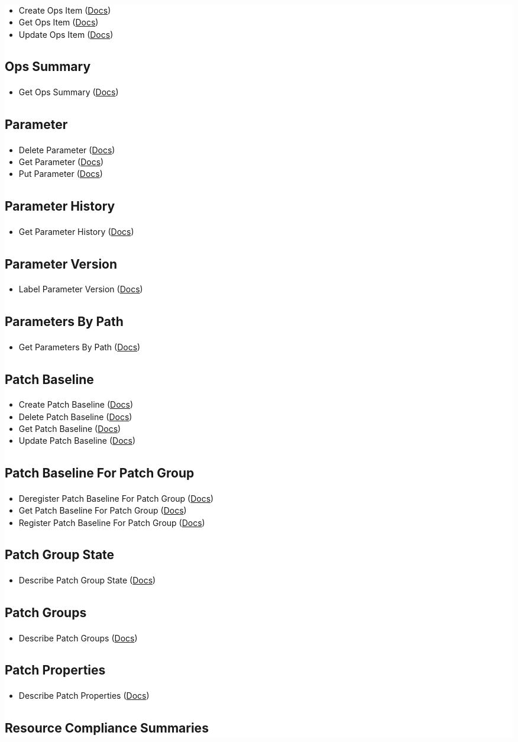  - Create Ops Item ([Docs](http://docs.aws.amazon.com/ssm/latest/APIReference/API_UpdateServiceSetting.html))
 - Get Ops Item ([Docs](http://docs.aws.amazon.com/ssm/latest/APIReference/API_UpdateServiceSetting.html))
 - Update Ops Item ([Docs](http://docs.aws.amazon.com/ssm/latest/APIReference/API_UpdateServiceSetting.html))
## Ops Summary
 - Get Ops Summary ([Docs](http://docs.aws.amazon.com/ssm/latest/APIReference/API_UpdateServiceSetting.html))
## Parameter
 - Delete Parameter ([Docs](http://docs.aws.amazon.com/ssm/latest/APIReference/API_UpdateServiceSetting.html))
 - Get Parameter ([Docs](http://docs.aws.amazon.com/ssm/latest/APIReference/API_UpdateServiceSetting.html))
 - Put Parameter ([Docs](http://docs.aws.amazon.com/ssm/latest/APIReference/API_UpdateServiceSetting.html))
## Parameter History
 - Get Parameter History ([Docs](http://docs.aws.amazon.com/ssm/latest/APIReference/API_UpdateServiceSetting.html))
## Parameter Version
 - Label Parameter Version ([Docs](http://docs.aws.amazon.com/ssm/latest/APIReference/API_UpdateServiceSetting.html))
## Parameters By Path
 - Get Parameters By Path ([Docs](http://docs.aws.amazon.com/ssm/latest/APIReference/API_UpdateServiceSetting.html))
## Patch Baseline
 - Create Patch Baseline ([Docs](http://docs.aws.amazon.com/ssm/latest/APIReference/API_UpdateServiceSetting.html))
 - Delete Patch Baseline ([Docs](http://docs.aws.amazon.com/ssm/latest/APIReference/API_UpdateServiceSetting.html))
 - Get Patch Baseline ([Docs](http://docs.aws.amazon.com/ssm/latest/APIReference/API_UpdateServiceSetting.html))
 - Update Patch Baseline ([Docs](http://docs.aws.amazon.com/ssm/latest/APIReference/API_UpdateServiceSetting.html))
## Patch Baseline For Patch Group
 - Deregister Patch Baseline For Patch Group ([Docs](http://docs.aws.amazon.com/ssm/latest/APIReference/API_UpdateServiceSetting.html))
 - Get Patch Baseline For Patch Group ([Docs](http://docs.aws.amazon.com/ssm/latest/APIReference/API_UpdateServiceSetting.html))
 - Register Patch Baseline For Patch Group ([Docs](http://docs.aws.amazon.com/ssm/latest/APIReference/API_UpdateServiceSetting.html))
## Patch Group State
 - Describe Patch Group State ([Docs](http://docs.aws.amazon.com/ssm/latest/APIReference/API_UpdateServiceSetting.html))
## Patch Groups
 - Describe Patch Groups ([Docs](http://docs.aws.amazon.com/ssm/latest/APIReference/API_UpdateServiceSetting.html))
## Patch Properties
 - Describe Patch Properties ([Docs](http://docs.aws.amazon.com/ssm/latest/APIReference/API_UpdateServiceSetting.html))
## Resource Compliance Summaries